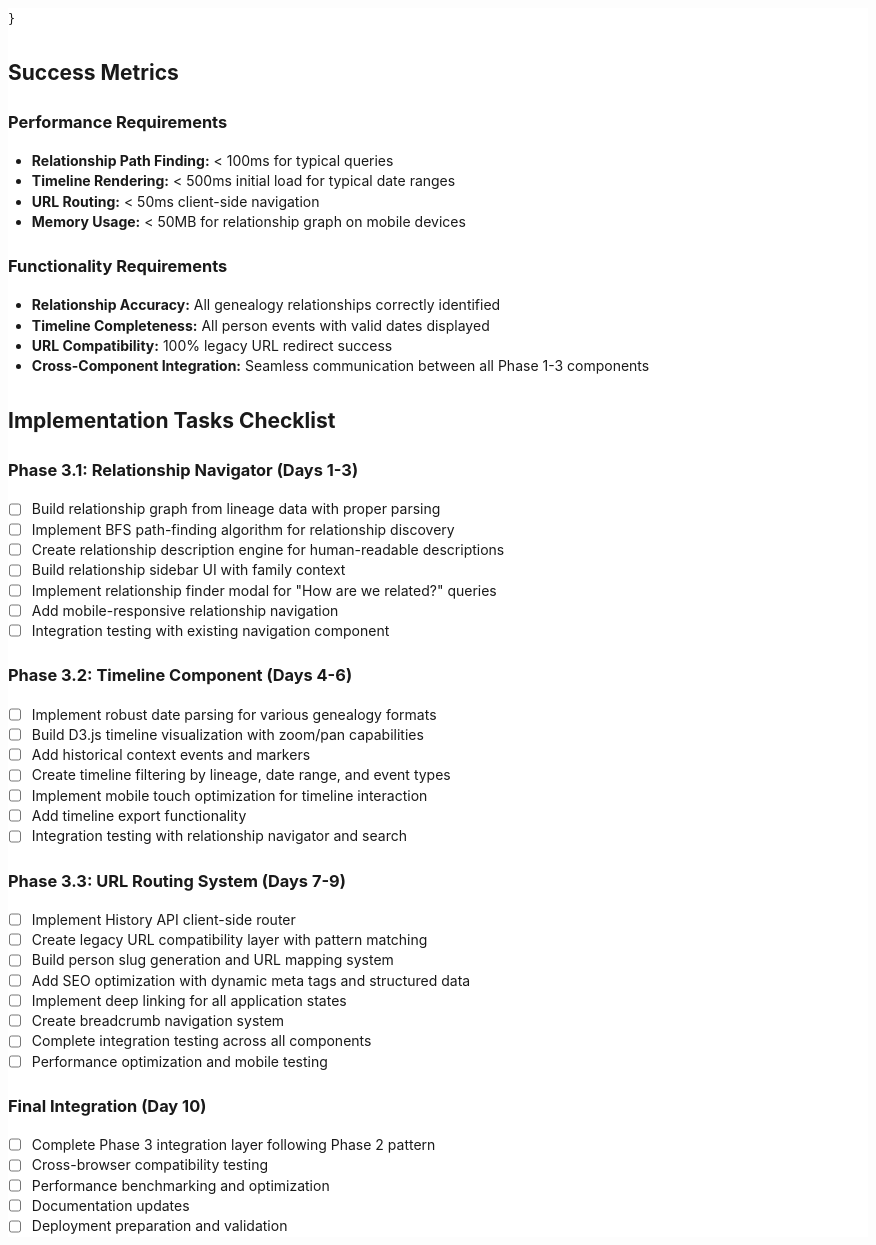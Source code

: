 ```css
}
```

## Success Metrics

### Performance Requirements
- **Relationship Path Finding:** < 100ms for typical queries
- **Timeline Rendering:** < 500ms initial load for typical date ranges
- **URL Routing:** < 50ms client-side navigation
- **Memory Usage:** < 50MB for relationship graph on mobile devices

### Functionality Requirements
- **Relationship Accuracy:** All genealogy relationships correctly identified
- **Timeline Completeness:** All person events with valid dates displayed
- **URL Compatibility:** 100% legacy URL redirect success
- **Cross-Component Integration:** Seamless communication between all Phase 1-3 components

## Implementation Tasks Checklist

### Phase 3.1: Relationship Navigator (Days 1-3)
- [ ] Build relationship graph from lineage data with proper parsing
- [ ] Implement BFS path-finding algorithm for relationship discovery
- [ ] Create relationship description engine for human-readable descriptions
- [ ] Build relationship sidebar UI with family context
- [ ] Implement relationship finder modal for "How are we related?" queries
- [ ] Add mobile-responsive relationship navigation
- [ ] Integration testing with existing navigation component

### Phase 3.2: Timeline Component (Days 4-6)
- [ ] Implement robust date parsing for various genealogy formats
- [ ] Build D3.js timeline visualization with zoom/pan capabilities
- [ ] Add historical context events and markers
- [ ] Create timeline filtering by lineage, date range, and event types
- [ ] Implement mobile touch optimization for timeline interaction
- [ ] Add timeline export functionality
- [ ] Integration testing with relationship navigator and search

### Phase 3.3: URL Routing System (Days 7-9)
- [ ] Implement History API client-side router
- [ ] Create legacy URL compatibility layer with pattern matching
- [ ] Build person slug generation and URL mapping system
- [ ] Add SEO optimization with dynamic meta tags and structured data
- [ ] Implement deep linking for all application states
- [ ] Create breadcrumb navigation system
- [ ] Complete integration testing across all components
- [ ] Performance optimization and mobile testing

### Final Integration (Day 10)
- [ ] Complete Phase 3 integration layer following Phase 2 pattern
- [ ] Cross-browser compatibility testing
- [ ] Performance benchmarking and optimization
- [ ] Documentation updates
- [ ] Deployment preparation and validation
